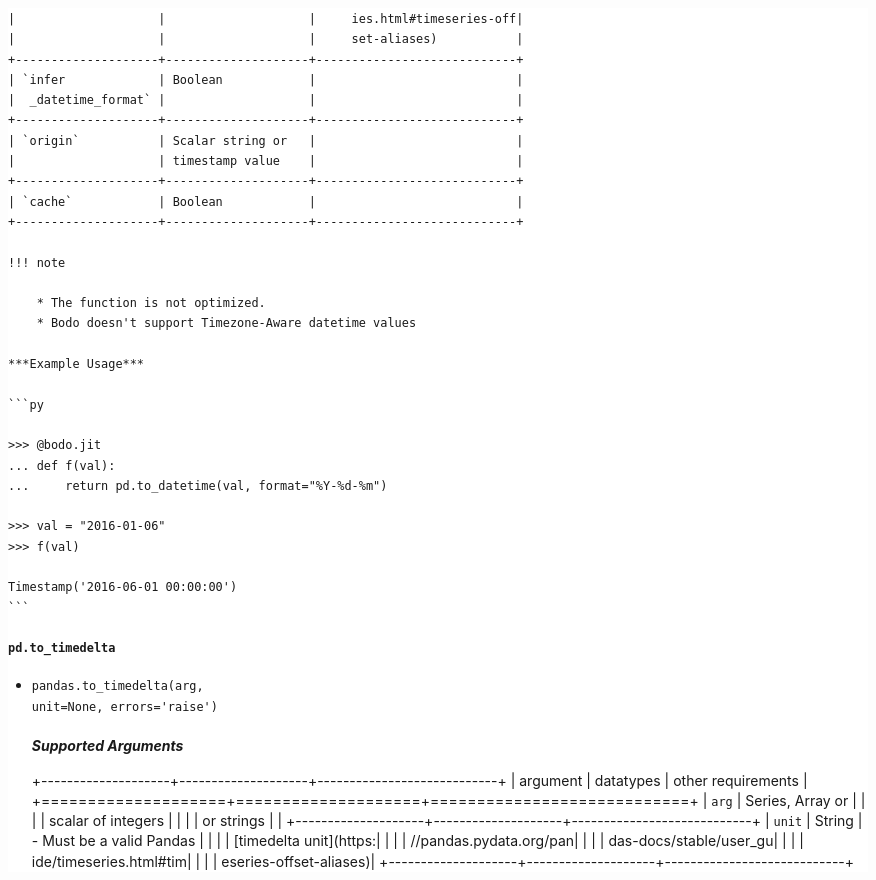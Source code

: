     |                    |                    |     ies.html#timeseries-off|
    |                    |                    |     set-aliases)           |
    +--------------------+--------------------+----------------------------+
    | `infer             | Boolean            |                            |
    |  _datetime_format` |                    |                            |
    +--------------------+--------------------+----------------------------+
    | `origin`           | Scalar string or   |                            |
    |                    | timestamp value    |                            |
    +--------------------+--------------------+----------------------------+
    | `cache`            | Boolean            |                            |
    +--------------------+--------------------+----------------------------+

    !!! note

        * The function is not optimized.
        * Bodo doesn't support Timezone-Aware datetime values

    ***Example Usage***

    ```py

    >>> @bodo.jit
    ... def f(val):
    ...     return pd.to_datetime(val, format="%Y-%d-%m")

    >>> val = "2016-01-06"
    >>> f(val)

    Timestamp('2016-06-01 00:00:00')
    ```

#### `pd.to_timedelta`



- <code><apihead>pandas.<apiname>to_timedelta</apiname>(arg, unit=None, errors='raise')</apihead></code>
<br><br>
    ***Supported Arguments***

    +--------------------+--------------------+----------------------------+
    | argument           | datatypes          | other requirements         |
    +====================+====================+============================+
    | `arg`              | Series, Array or   |                            |
    |                    | scalar of integers |                            |
    |                    | or strings         |                            |
    +--------------------+--------------------+----------------------------+
    | `unit`             | String             | -   Must be a valid Pandas |
    |                    |                    |     [timedelta unit](https:|
    |                    |                    |     //pandas.pydata.org/pan|
    |                    |                    |     das-docs/stable/user_gu|
    |                    |                    |     ide/timeseries.html#tim|
    |                    |                    |     eseries-offset-aliases)|
    +--------------------+--------------------+----------------------------+
